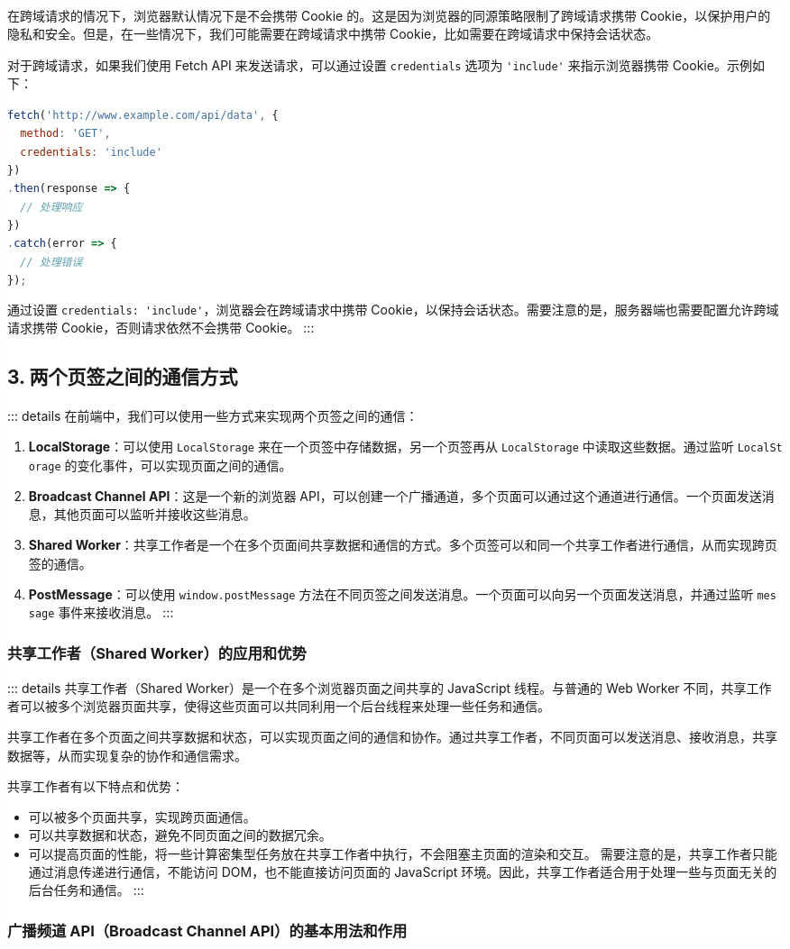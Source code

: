 在跨域请求的情况下，浏览器默认情况下是不会携带 Cookie 的。这是因为浏览器的同源策略限制了跨域请求携带 Cookie，以保护用户的隐私和安全。但是，在一些情况下，我们可能需要在跨域请求中携带 Cookie，比如需要在跨域请求中保持会话状态。

对于跨域请求，如果我们使用 Fetch API 来发送请求，可以通过设置 `credentials` 选项为 `'include'` 来指示浏览器携带 Cookie。示例如下：

```javascript
fetch('http://www.example.com/api/data', {
  method: 'GET',
  credentials: 'include'
})
.then(response => {
  // 处理响应
})
.catch(error => {
  // 处理错误
});
```

通过设置 `credentials: 'include'`，浏览器会在跨域请求中携带 Cookie，以保持会话状态。需要注意的是，服务器端也需要配置允许跨域请求携带 Cookie，否则请求依然不会携带 Cookie。
:::

## 3. 两个页签之间的通信方式

::: details
在前端中，我们可以使用一些方式来实现两个页签之间的通信：

1. **LocalStorage**：可以使用 `LocalStorage` 来在一个页签中存储数据，另一个页签再从 `LocalStorage` 中读取这些数据。通过监听 `LocalStorage` 的变化事件，可以实现页面之间的通信。

2. **Broadcast Channel API**：这是一个新的浏览器 API，可以创建一个广播通道，多个页面可以通过这个通道进行通信。一个页面发送消息，其他页面可以监听并接收这些消息。

3. **Shared Worker**：共享工作者是一个在多个页面间共享数据和通信的方式。多个页签可以和同一个共享工作者进行通信，从而实现跨页签的通信。

4. **PostMessage**：可以使用 `window.postMessage` 方法在不同页签之间发送消息。一个页面可以向另一个页面发送消息，并通过监听 `message` 事件来接收消息。
:::

### 共享工作者（Shared Worker）的应用和优势

::: details
共享工作者（Shared Worker）是一个在多个浏览器页面之间共享的 JavaScript 线程。与普通的 Web Worker 不同，共享工作者可以被多个浏览器页面共享，使得这些页面可以共同利用一个后台线程来处理一些任务和通信。

共享工作者在多个页面之间共享数据和状态，可以实现页面之间的通信和协作。通过共享工作者，不同页面可以发送消息、接收消息，共享数据等，从而实现复杂的协作和通信需求。

共享工作者有以下特点和优势：

- 可以被多个页面共享，实现跨页面通信。
- 可以共享数据和状态，避免不同页面之间的数据冗余。
- 可以提高页面的性能，将一些计算密集型任务放在共享工作者中执行，不会阻塞主页面的渲染和交互。
需要注意的是，共享工作者只能通过消息传递进行通信，不能访问 DOM，也不能直接访问页面的 JavaScript 环境。因此，共享工作者适合用于处理一些与页面无关的后台任务和通信。
:::

### 广播频道 API（Broadcast Channel API）的基本用法和作用
